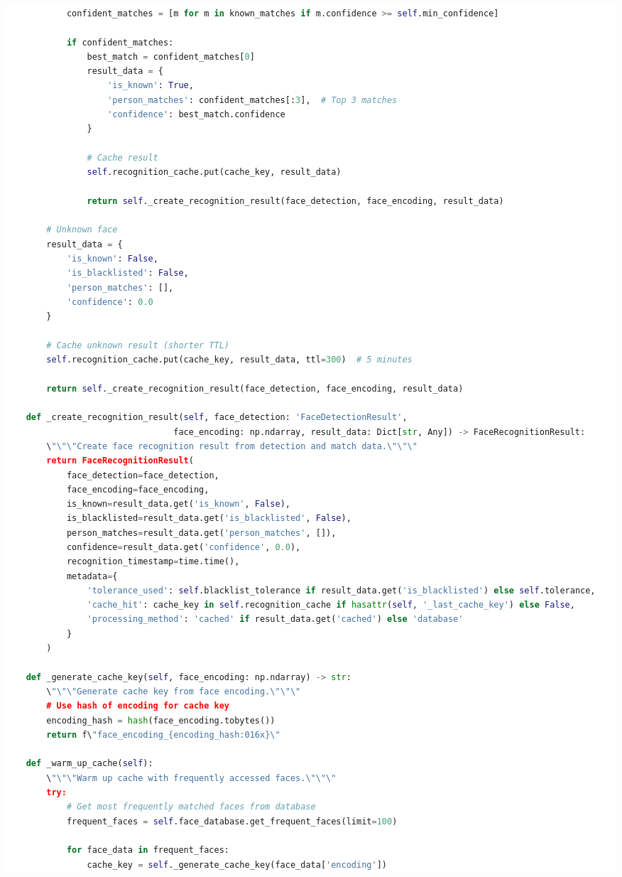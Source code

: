 ```python
            confident_matches = [m for m in known_matches if m.confidence >= self.min_confidence]
            
            if confident_matches:
                best_match = confident_matches[0]
                result_data = {
                    'is_known': True,
                    'person_matches': confident_matches[:3],  # Top 3 matches
                    'confidence': best_match.confidence
                }
                
                # Cache result
                self.recognition_cache.put(cache_key, result_data)
                
                return self._create_recognition_result(face_detection, face_encoding, result_data)
        
        # Unknown face
        result_data = {
            'is_known': False,
            'is_blacklisted': False,
            'person_matches': [],
            'confidence': 0.0
        }
        
        # Cache unknown result (shorter TTL)
        self.recognition_cache.put(cache_key, result_data, ttl=300)  # 5 minutes
        
        return self._create_recognition_result(face_detection, face_encoding, result_data)
    
    def _create_recognition_result(self, face_detection: 'FaceDetectionResult', 
                                 face_encoding: np.ndarray, result_data: Dict[str, Any]) -> FaceRecognitionResult:
        \"\"\"Create face recognition result from detection and match data.\"\"\"
        return FaceRecognitionResult(
            face_detection=face_detection,
            face_encoding=face_encoding,
            is_known=result_data.get('is_known', False),
            is_blacklisted=result_data.get('is_blacklisted', False),
            person_matches=result_data.get('person_matches', []),
            confidence=result_data.get('confidence', 0.0),
            recognition_timestamp=time.time(),
            metadata={
                'tolerance_used': self.blacklist_tolerance if result_data.get('is_blacklisted') else self.tolerance,
                'cache_hit': cache_key in self.recognition_cache if hasattr(self, '_last_cache_key') else False,
                'processing_method': 'cached' if result_data.get('cached') else 'database'
            }
        )
    
    def _generate_cache_key(self, face_encoding: np.ndarray) -> str:
        \"\"\"Generate cache key from face encoding.\"\"\"
        # Use hash of encoding for cache key
        encoding_hash = hash(face_encoding.tobytes())
        return f\"face_encoding_{encoding_hash:016x}\"
    
    def _warm_up_cache(self):
        \"\"\"Warm up cache with frequently accessed faces.\"\"\"
        try:
            # Get most frequently matched faces from database
            frequent_faces = self.face_database.get_frequent_faces(limit=100)
            
            for face_data in frequent_faces:
                cache_key = self._generate_cache_key(face_data['encoding'])
```